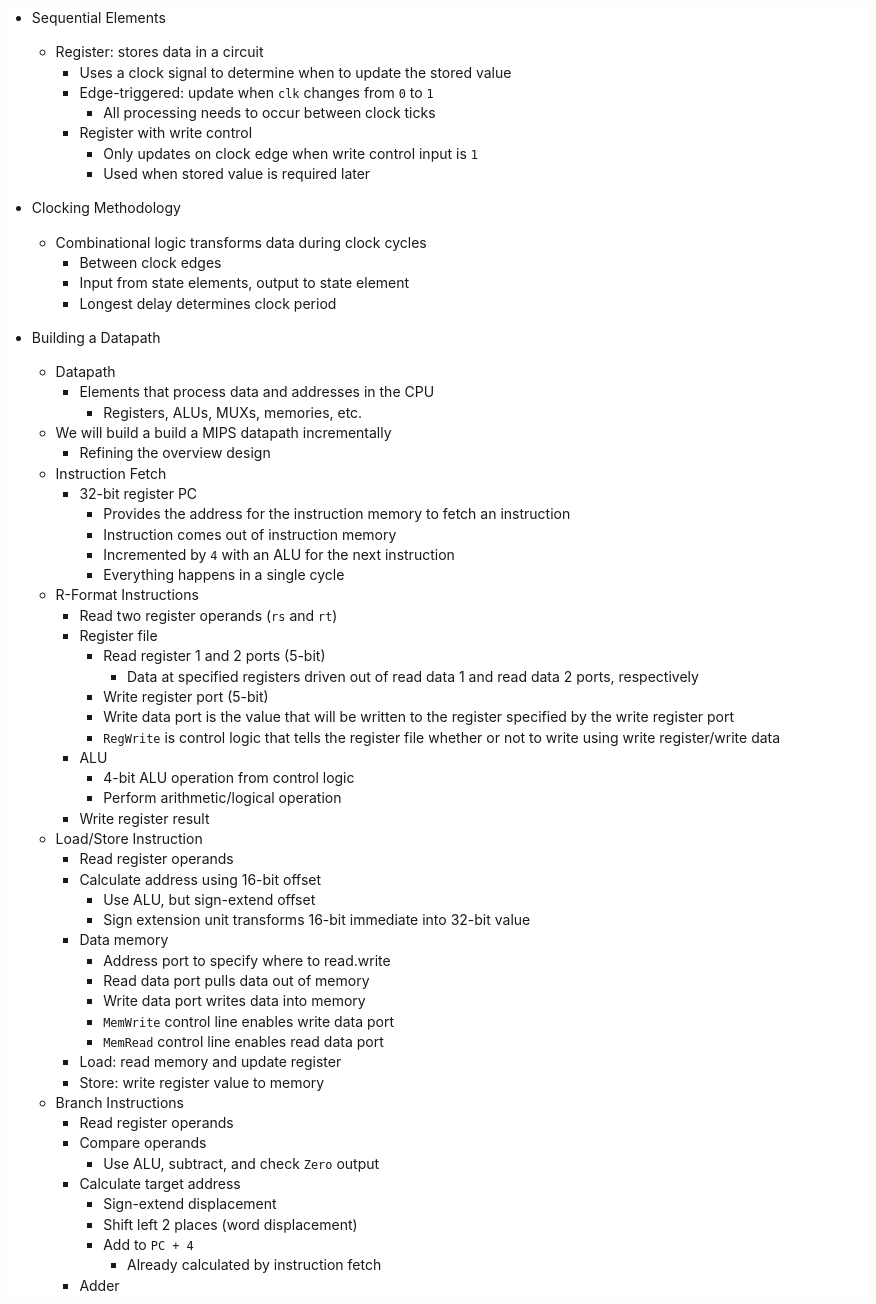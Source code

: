   - Sequential Elements
    - Register: stores data in a circuit
      - Uses a clock signal to determine when to update the stored value
      - Edge-triggered: update when `clk` changes from `0` to `1`
        - All processing needs to occur between clock ticks
      - Register with write control
        - Only updates on clock edge when write control input is `1`
        - Used when stored value is required later
  - Clocking Methodology
    - Combinational logic transforms data during clock cycles
      - Between clock edges
      - Input from state elements, output to state element
      - Longest delay determines clock period

- Building a Datapath

  - Datapath
    - Elements that process data and addresses in the CPU
      - Registers, ALUs, MUXs, memories, etc.
  - We will build a build a MIPS datapath incrementally
    - Refining the overview design
  - Instruction Fetch
    - 32-bit register PC
      - Provides the address for the instruction memory to fetch an instruction
      - Instruction comes out of instruction memory
      - Incremented by `4` with an ALU for the next instruction
      - Everything happens in a single cycle
  - R-Format Instructions
    - Read two register operands (`rs` and `rt`)
    - Register file
      - Read register 1 and 2 ports (5-bit)
        - Data at specified registers driven out of read data 1 and read data 2 ports, respectively
      - Write register port (5-bit)
      - Write data port is the value that will be written to the register specified by the write register port
      - `RegWrite` is control logic that tells the register file whether or not to write using write register/write data
    - ALU
      - 4-bit ALU operation from control logic
      - Perform arithmetic/logical operation
    - Write register result
  - Load/Store Instruction
    - Read register operands
    - Calculate address using 16-bit offset
      - Use ALU, but sign-extend offset
      - Sign extension unit transforms 16-bit immediate into 32-bit value
    - Data memory
      - Address port to specify where to read.write
      - Read data port pulls data out of memory
      - Write data port writes data into memory
      - `MemWrite` control line enables write data port
      - `MemRead` control line enables read data port
    - Load: read memory and update register
    - Store: write register value to memory
  - Branch Instructions
    - Read register operands
    - Compare operands
      - Use ALU, subtract, and check `Zero` output
    - Calculate target address
      - Sign-extend displacement
      - Shift left 2 places (word displacement)
      - Add to `PC + 4`
        - Already calculated by instruction fetch
    - Adder